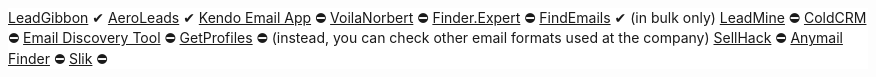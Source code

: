 <tr>
<td><a href="https://www.leadgibbon.com/" target="_blank" rel="noopener" data-cke-saved-href="https://www.leadgibbon.com/">LeadGibbon</a></td>
<td>✔</td>
</tr>
<tr>
<td><a href="https://aeroleads.com/" target="_blank" rel="noopener" data-cke-saved-href="https://aeroleads.com/">AeroLeads</a></td>
<td>✔</td>
</tr>
<tr>
<td><a href="https://kendoemailapp.com/" target="_blank" rel="noopener" data-cke-saved-href="https://kendoemailapp.com/">Kendo Email App</a></td>
<td>⛔</td>
</tr>
<tr>
<td><a href="https://www.voilanorbert.com/" target="_blank" rel="noopener" data-cke-saved-href="https://www.voilanorbert.com/">VoilaNorbert</a></td>
<td>⛔</td>
</tr>
<tr>
<td><a href="https://finder.expert/" target="_blank" rel="noopener" data-cke-saved-href="https://finder.expert/">Finder.Expert</a></td>
<td>⛔</td>
</tr>
<tr>
<td><a href="https://www.findemails.com/" target="_blank" rel="noopener" data-cke-saved-href="https://www.findemails.com/">FindEmails</a></td>
<td>✔ (in bulk only)</td>
</tr>
<tr>
<td><a href="https://www.leadmine.net/" target="_blank" rel="noopener" data-cke-saved-href="https://www.leadmine.net/">LeadMine</a></td>
<td>⛔</td>
</tr>
<tr>
<td><a href="https://coldcrm.com/" target="_blank" rel="noopener" data-cke-saved-href="https://coldcrm.com/">ColdCRM</a></td>
<td>⛔</td>
</tr>
<tr>
<td><a href="https://emaildiscoverytool.com/" target="_blank" rel="noopener" data-cke-saved-href="https://emaildiscoverytool.com/">Email Discovery Tool</a></td>
<td>⛔</td>
</tr>
<tr>
<td><a href="https://getprofiles.io/" target="_blank" rel="noopener" data-cke-saved-href="https://getprofiles.io/">GetProfiles</a></td>
<td>⛔ (instead, you can check other email formats used at the company)</td>
</tr>
<tr>
<td><a href="https://sellhack.com/" target="_blank" rel="noopener" data-cke-saved-href="https://sellhack.com/">SellHack</a></td>
<td>⛔</td>
</tr>
<tr>
<td><a href="https://anymailfinder.com/" target="_blank" rel="noopener" data-cke-saved-href="https://anymailfinder.com/">Anymail Finder</a></td>
<td>⛔</td>
</tr>
<tr>
<td><a href="https://www.slik.ai/" target="_blank" rel="noopener" data-cke-saved-href="https://www.slik.ai/">Slik</a></td>
<td>⛔</td>